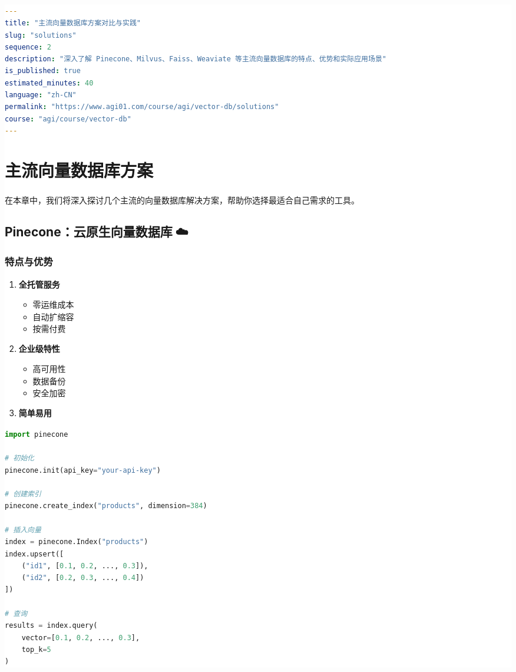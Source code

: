```yaml
---
title: "主流向量数据库方案对比与实践"
slug: "solutions"
sequence: 2
description: "深入了解 Pinecone、Milvus、Faiss、Weaviate 等主流向量数据库的特点、优势和实际应用场景"
is_published: true
estimated_minutes: 40
language: "zh-CN"
permalink: "https://www.agi01.com/course/agi/vector-db/solutions"
course: "agi/course/vector-db"
---
```


# 主流向量数据库方案

在本章中，我们将深入探讨几个主流的向量数据库解决方案，帮助你选择最适合自己需求的工具。

## Pinecone：云原生向量数据库 ☁️

### 特点与优势
1. **全托管服务**
   - 零运维成本
   - 自动扩缩容
   - 按需付费

2. **企业级特性**
   - 高可用性
   - 数据备份
   - 安全加密

3. **简单易用**
```python
import pinecone

# 初始化
pinecone.init(api_key="your-api-key")

# 创建索引
pinecone.create_index("products", dimension=384)

# 插入向量
index = pinecone.Index("products")
index.upsert([
    ("id1", [0.1, 0.2, ..., 0.3]),
    ("id2", [0.2, 0.3, ..., 0.4])
])

# 查询
results = index.query(
    vector=[0.1, 0.2, ..., 0.3],
    top_k=5
)
```
